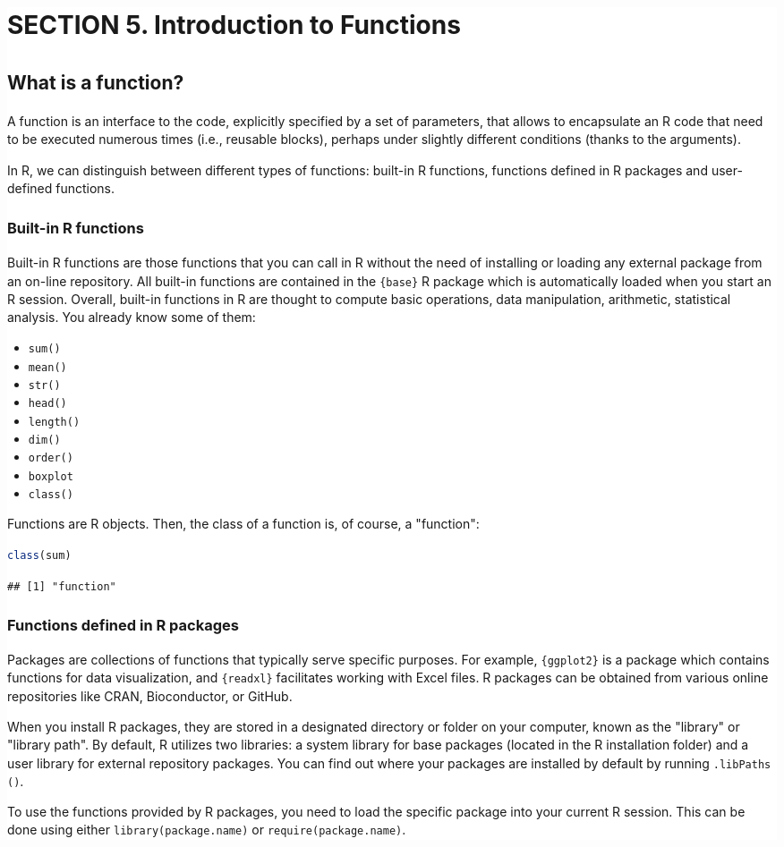 # SECTION 5. Introduction to Functions

## What is a function?

A function is an interface to the code, explicitly specified by a set of parameters, that allows to encapsulate an R code that need to be executed numerous times (i.e., reusable blocks), perhaps under slightly different conditions (thanks to the arguments). 

In R, we can distinguish between different types of functions: built-in R functions, functions defined in R packages and user-defined functions. 

### Built-in R functions

Built-in R functions are those functions that you can call in R without the need of installing or loading any external package from an on-line repository. All built-in functions are contained in the `{base}` R package which is automatically loaded when you start an R session. Overall, built-in functions in R are thought to compute basic operations, data manipulation, arithmetic, statistical analysis. You already know some of them: 

* `sum()`
* `mean()`
* `str()`
* `head()`
* `length()`
* `dim()`
* `order()`
* `boxplot`
* `class()`

Functions are R objects. Then, the class of a function is, of course, a "function":


``` r
class(sum)
```

```
## [1] "function"
```
### Functions defined in R packages

Packages are collections of functions that typically serve specific purposes. For example, `{ggplot2}` is a package which contains functions for data visualization, and `{readxl}` facilitates working with Excel files. R packages can be obtained from various online repositories like CRAN, Bioconductor, or GitHub.

When you install R packages, they are stored in a designated directory or folder on your computer, known as the "library" or "library path". By default, R utilizes two libraries: a system library for base packages (located in the R installation folder) and a user library for external repository packages. You can find out where your packages are installed by default by running `.libPaths()`.

To use the functions provided by R packages, you need to load the specific package into your current R session. This can be done using either `library(package.name)` or `require(package.name)`.
